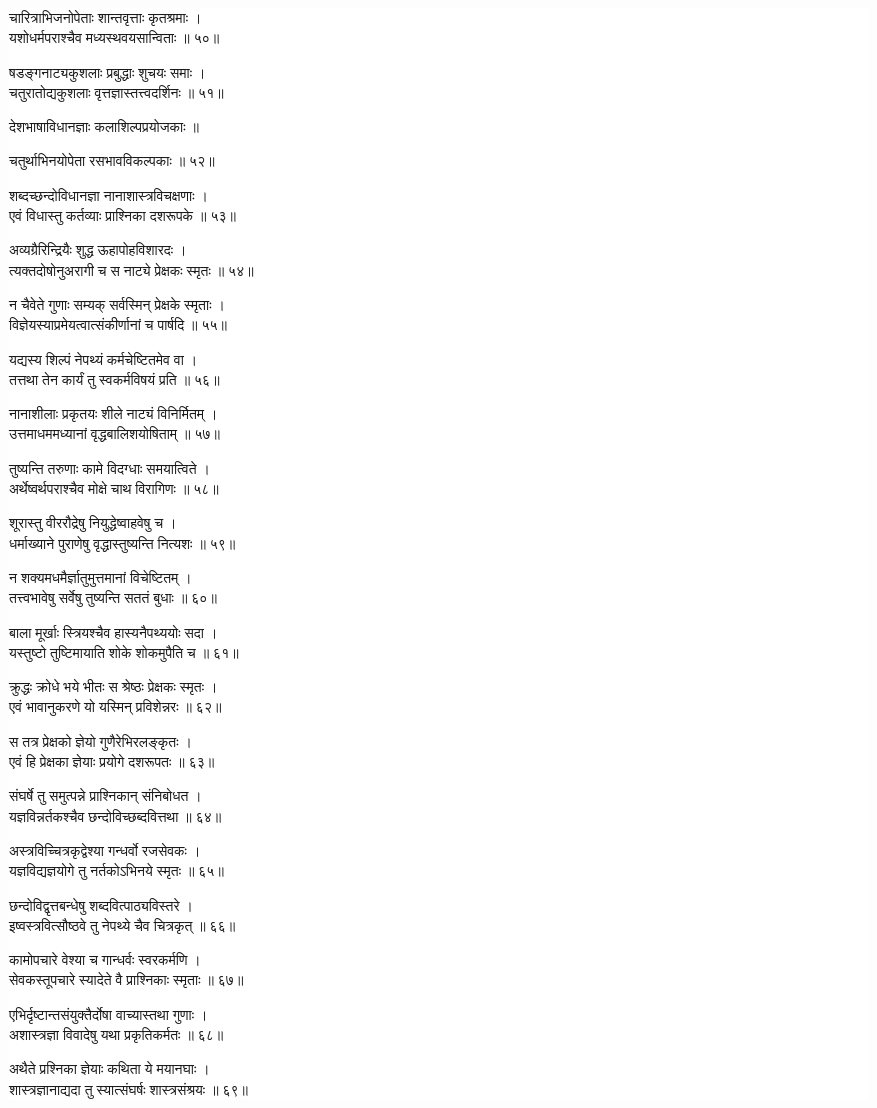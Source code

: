 चारित्राभिजनोपेताः शान्तवृत्ताः कृतश्रमाः ।  
यशोधर्मपराश्चैव मध्यस्थवयसान्विताः ॥ ५०॥  
  
षडङ्गनाट्यकुशलाः प्रबुद्धाः शुचयः समाः ।  
चतुरातोद्यकुशलाः वृत्तज्ञास्तत्त्वदर्शिनः ॥ ५१॥  
  
देशभाषाविधानज्ञाः कलाशिल्पप्रयोजकाः ॥  
  
चतुर्थाभिनयोपेता रसभावविकल्पकाः ॥ ५२॥  
  
शब्दच्छन्दोविधानज्ञा नानाशास्त्रविचक्षणाः ।  
एवं विधास्तु कर्तव्याः प्राश्निका दशरूपके ॥ ५३॥  
  
अव्यग्रैरिन्द्रियैः शुद्ध ऊहापोहविशारदः ।  
त्यक्तदोषोनुअरागी च स नाट्ये प्रेक्षकः स्मृतः ॥ ५४॥  
  
न चैवेते गुणाः सम्यक् सर्वस्मिन् प्रेक्षके स्मृताः ।  
विज्ञेयस्याप्रमेयत्वात्संकीर्णानां च पार्षदि ॥ ५५॥  
  
यद्यस्य शिल्पं नेपथ्यं कर्मचेष्टितमेव वा ।  
तत्तथा तेन कार्यं तु स्वकर्मविषयं प्रति ॥ ५६॥  
  
नानाशीलाः प्रकृतयः शीले नाट्यं विनिर्मितम् ।  
उत्तमाधममध्यानां वृद्धबालिशयोषिताम् ॥ ५७॥  
  
तुष्यन्ति तरुणाः कामे विदग्धाः समयात्विते ।  
अर्थेष्वर्थपराश्चैव मोक्षे चाथ विरागिणः ॥ ५८॥  
  
शूरास्तु वीररौद्रेषु नियुद्धेष्वाहवेषु च ।  
धर्माख्याने पुराणेषु वृद्धास्तुष्यन्ति नित्यशः ॥ ५९॥  
  
न शक्यमधमैर्ज्ञातुमुत्तमानां विचेष्टितम् ।  
तत्त्वभावेषु सर्वेषु तुष्यन्ति सततं बुधाः ॥ ६०॥  
  
बाला मूर्खाः स्त्रियश्चैव हास्यनैपथ्ययोः सदा ।  
यस्तुष्टो तुष्टिमायाति शोके शोकमुपैति च ॥ ६१॥  
  
क्रुद्धः क्रोधे भये भीतः स श्रेष्ठः प्रेक्षकः स्मृतः ।  
एवं भावानुकरणे यो यस्मिन् प्रविशेन्नरः ॥ ६२॥  
  
स तत्र प्रेक्षको ज्ञेयो गुणैरेभिरलङ्कृतः ।  
एवं हि प्रेक्षका ज्ञेयाः प्रयोगे दशरूपतः ॥ ६३॥  
  
संघर्षे तु समुत्पन्ने प्राश्निकान् संनिबोधत ।  
यज्ञविन्नर्तकश्चैव छन्दोविच्छब्दवित्तथा ॥ ६४॥  
  
अस्त्रविच्चित्रकृद्वेश्या गन्धर्वो रजसेवकः ।  
यज्ञविद्यज्ञयोगे तु नर्तकोऽभिनये स्मृतः ॥ ६५॥  
  
छन्दोविद्वृत्तबन्धेषु शब्दवित्पाठ्यविस्तरे ।  
इष्वस्त्रवित्सौष्ठवे तु नेपथ्ये चैव चित्रकृत् ॥ ६६॥  
  
कामोपचारे वेश्या च गान्धर्वः स्वरकर्मणि ।  
सेवकस्तूपचारे स्यादेते वै प्राश्निकाः स्मृताः ॥ ६७॥  
  
एभिर्दृष्टान्तसंयुक्तैर्दोषा वाच्यास्तथा गुणाः ।  
अशास्त्रज्ञा विवादेषु यथा प्रकृतिकर्मतः ॥ ६८॥  
  
अथैते प्रश्निका ज्ञेयाः कथिता ये मयानघाः ।  
शास्त्रज्ञानाद्यदा तु स्यात्संघर्षः शास्त्रसंश्रयः ॥ ६९॥  
  